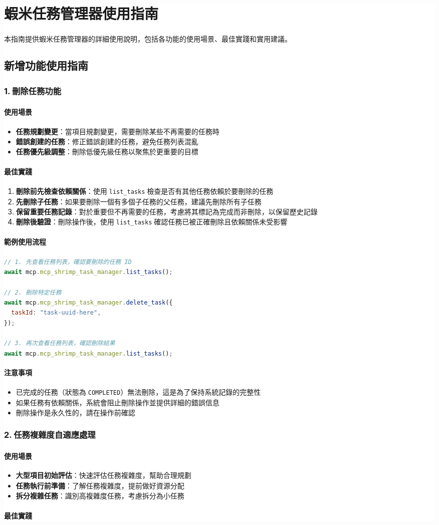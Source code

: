 # 蝦米任務管理器使用指南

本指南提供蝦米任務管理器的詳細使用說明，包括各功能的使用場景、最佳實踐和實用建議。

## 新增功能使用指南

### 1. 刪除任務功能

#### 使用場景

- **任務規劃變更**：當項目規劃變更，需要刪除某些不再需要的任務時
- **錯誤創建的任務**：修正錯誤創建的任務，避免任務列表混亂
- **任務優先級調整**：刪除低優先級任務以聚焦於更重要的目標

#### 最佳實踐

1. **刪除前先檢查依賴關係**：使用 `list_tasks` 檢查是否有其他任務依賴於要刪除的任務
2. **先刪除子任務**：如果要刪除一個有多個子任務的父任務，建議先刪除所有子任務
3. **保留重要任務記錄**：對於重要但不再需要的任務，考慮將其標記為完成而非刪除，以保留歷史記錄
4. **刪除後驗證**：刪除操作後，使用 `list_tasks` 確認任務已被正確刪除且依賴關係未受影響

#### 範例使用流程

```javascript
// 1. 先查看任務列表，確認要刪除的任務 ID
await mcp.mcp_shrimp_task_manager.list_tasks();

// 2. 刪除特定任務
await mcp.mcp_shrimp_task_manager.delete_task({
  taskId: "task-uuid-here",
});

// 3. 再次查看任務列表，確認刪除結果
await mcp.mcp_shrimp_task_manager.list_tasks();
```

#### 注意事項

- 已完成的任務（狀態為 `COMPLETED`）無法刪除，這是為了保持系統記錄的完整性
- 如果任務有依賴關係，系統會阻止刪除操作並提供詳細的錯誤信息
- 刪除操作是永久性的，請在操作前確認

### 2. 任務複雜度自適應處理

#### 使用場景

- **大型項目初始評估**：快速評估任務複雜度，幫助合理規劃
- **任務執行前準備**：了解任務複雜度，提前做好資源分配
- **拆分複雜任務**：識別高複雜度任務，考慮拆分為小任務

#### 最佳實踐

